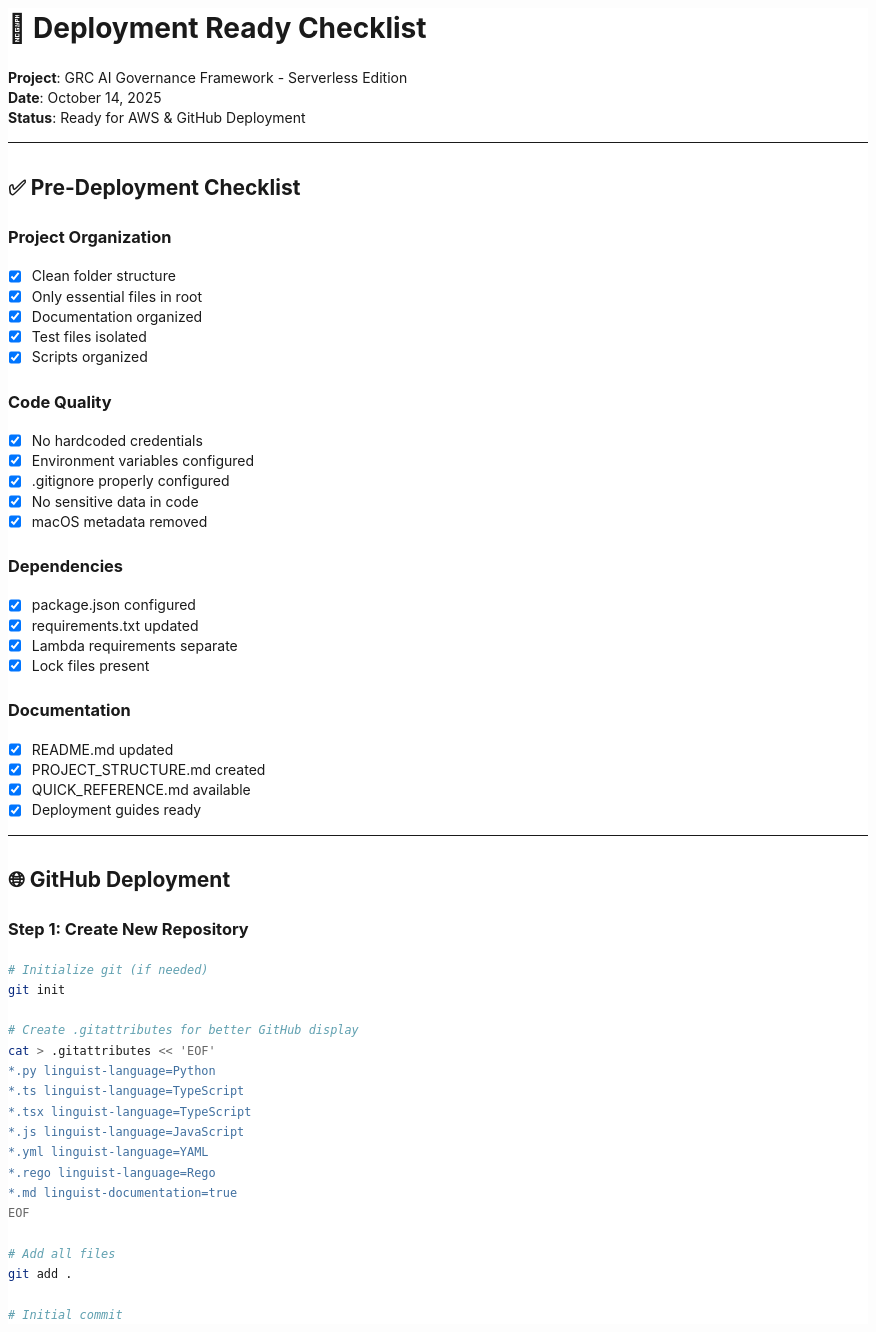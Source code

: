 # 🚀 Deployment Ready Checklist

**Project**: GRC AI Governance Framework - Serverless Edition  
**Date**: October 14, 2025  
**Status**: Ready for AWS & GitHub Deployment

---

## ✅ Pre-Deployment Checklist

### Project Organization
- [x] Clean folder structure
- [x] Only essential files in root
- [x] Documentation organized
- [x] Test files isolated
- [x] Scripts organized

### Code Quality
- [x] No hardcoded credentials
- [x] Environment variables configured
- [x] .gitignore properly configured
- [x] No sensitive data in code
- [x] macOS metadata removed

### Dependencies
- [x] package.json configured
- [x] requirements.txt updated
- [x] Lambda requirements separate
- [x] Lock files present

### Documentation
- [x] README.md updated
- [x] PROJECT_STRUCTURE.md created
- [x] QUICK_REFERENCE.md available
- [x] Deployment guides ready

---

## 🌐 GitHub Deployment

### Step 1: Create New Repository

```bash
# Initialize git (if needed)
git init

# Create .gitattributes for better GitHub display
cat > .gitattributes << 'EOF'
*.py linguist-language=Python
*.ts linguist-language=TypeScript
*.tsx linguist-language=TypeScript
*.js linguist-language=JavaScript
*.yml linguist-language=YAML
*.rego linguist-language=Rego
*.md linguist-documentation=true
EOF

# Add all files
git add .

# Initial commit
```